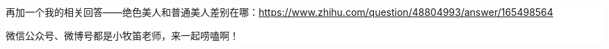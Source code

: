  <p data-pid="BN1XuOGy">再加一个我的相关回答——绝色美人和普通美人差别在哪：<a href="https://www.zhihu.com/question/48804993/answer/165498564" class="internal"><span class="invisible">https://www.</span><span class="visible">zhihu.com/question/4880</span><span class="invisible">4993/answer/165498564</span><span class="ellipsis"></span></a></p>
 <p data-pid="JbBHl8Su">微信公众号、微博号都是小牧笛老师，来一起唠嗑啊！</p>
</body>